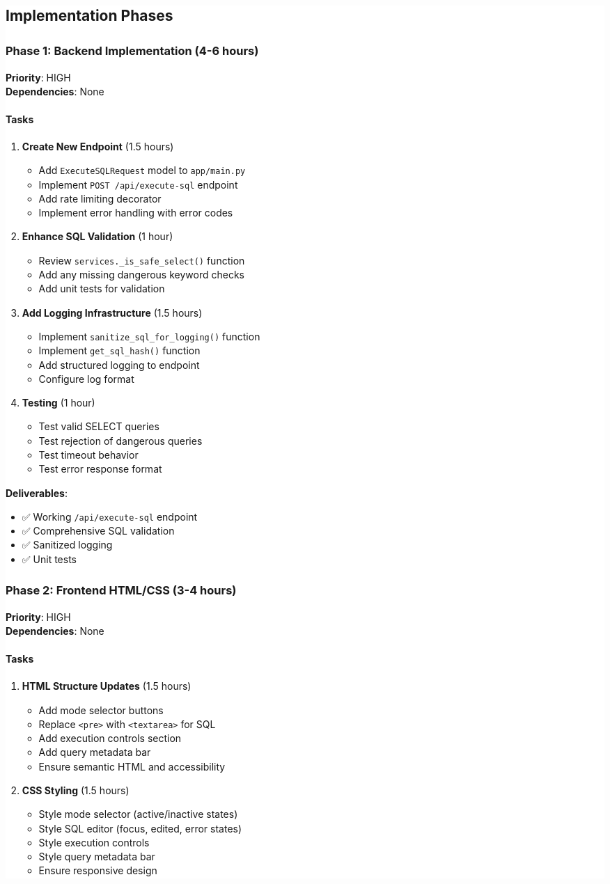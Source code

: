 
## Implementation Phases

### Phase 1: Backend Implementation (4-6 hours)

**Priority**: HIGH  
**Dependencies**: None

#### Tasks

1. **Create New Endpoint** (1.5 hours)
   - Add `ExecuteSQLRequest` model to `app/main.py`
   - Implement `POST /api/execute-sql` endpoint
   - Add rate limiting decorator
   - Implement error handling with error codes

2. **Enhance SQL Validation** (1 hour)
   - Review `services._is_safe_select()` function
   - Add any missing dangerous keyword checks
   - Add unit tests for validation

3. **Add Logging Infrastructure** (1.5 hours)
   - Implement `sanitize_sql_for_logging()` function
   - Implement `get_sql_hash()` function
   - Add structured logging to endpoint
   - Configure log format

4. **Testing** (1 hour)
   - Test valid SELECT queries
   - Test rejection of dangerous queries
   - Test timeout behavior
   - Test error response format

**Deliverables**:
- ✅ Working `/api/execute-sql` endpoint
- ✅ Comprehensive SQL validation
- ✅ Sanitized logging
- ✅ Unit tests

### Phase 2: Frontend HTML/CSS (3-4 hours)

**Priority**: HIGH  
**Dependencies**: None

#### Tasks

1. **HTML Structure Updates** (1.5 hours)
   - Add mode selector buttons
   - Replace `<pre>` with `<textarea>` for SQL
   - Add execution controls section
   - Add query metadata bar
   - Ensure semantic HTML and accessibility

2. **CSS Styling** (1.5 hours)
   - Style mode selector (active/inactive states)
   - Style SQL editor (focus, edited, error states)
   - Style execution controls
   - Style query metadata bar
   - Ensure responsive design

